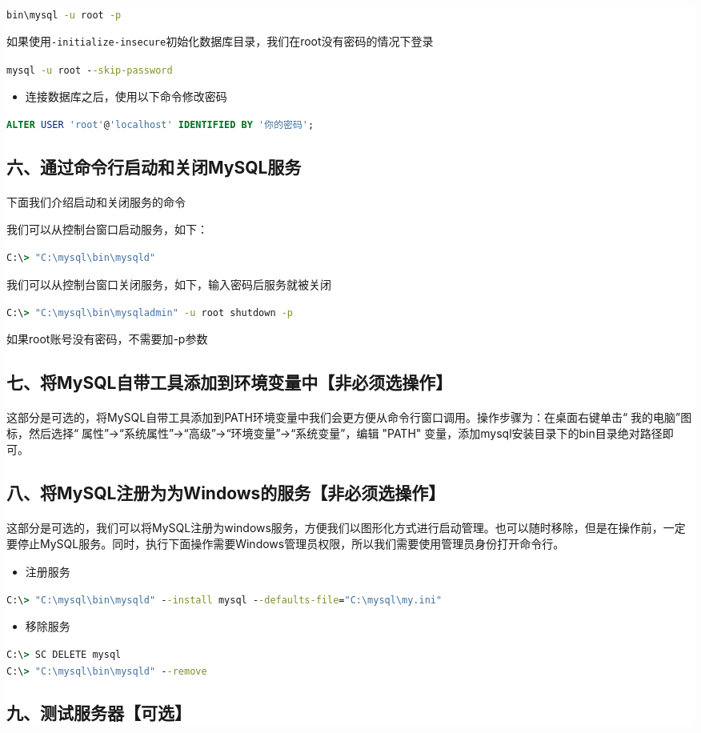 ```bat
bin\mysql -u root -p 
```

如果使用`-initialize-insecure`初始化数据库目录，我们在root没有密码的情况下登录

```bat
mysql -u root --skip-password
```

- 连接数据库之后，使用以下命令修改密码

```sql
ALTER USER 'root'@'localhost' IDENTIFIED BY '你的密码';
```

## 六、通过命令行启动和关闭MySQL服务

下面我们介绍启动和关闭服务的命令

我们可以从控制台窗口启动服务，如下：

```bat
C:\> "C:\mysql\bin\mysqld"
```

我们可以从控制台窗口关闭服务，如下，输入密码后服务就被关闭

```bat
C:\> "C:\mysql\bin\mysqladmin" -u root shutdown -p
```

如果root账号没有密码，不需要加-p参数

## 七、将MySQL自带工具添加到环境变量中【非必须选操作】

这部分是可选的，将MySQL自带工具添加到PATH环境变量中我们会更方便从命令行窗口调用。操作步骤为：在桌面右键单击“ 我的电脑”图标，然后选择“ 属性”->“系统属性”->“高级”->“环境变量”->“系统变量”，编辑 "PATH" 变量，添加mysql安装目录下的bin目录绝对路径即可。

## 八、将MySQL注册为为Windows的服务【非必须选操作】

这部分是可选的，我们可以将MySQL注册为windows服务，方便我们以图形化方式进行启动管理。也可以随时移除，但是在操作前，一定要停止MySQL服务。同时，执行下面操作需要Windows管理员权限，所以我们需要使用管理员身份打开命令行。

- 注册服务

```bat
C:\> "C:\mysql\bin\mysqld" --install mysql --defaults-file="C:\mysql\my.ini" 
```

- 移除服务

```bat
C:\> SC DELETE mysql
C:\> "C:\mysql\bin\mysqld" --remove
```

## 九、测试服务器【可选】
